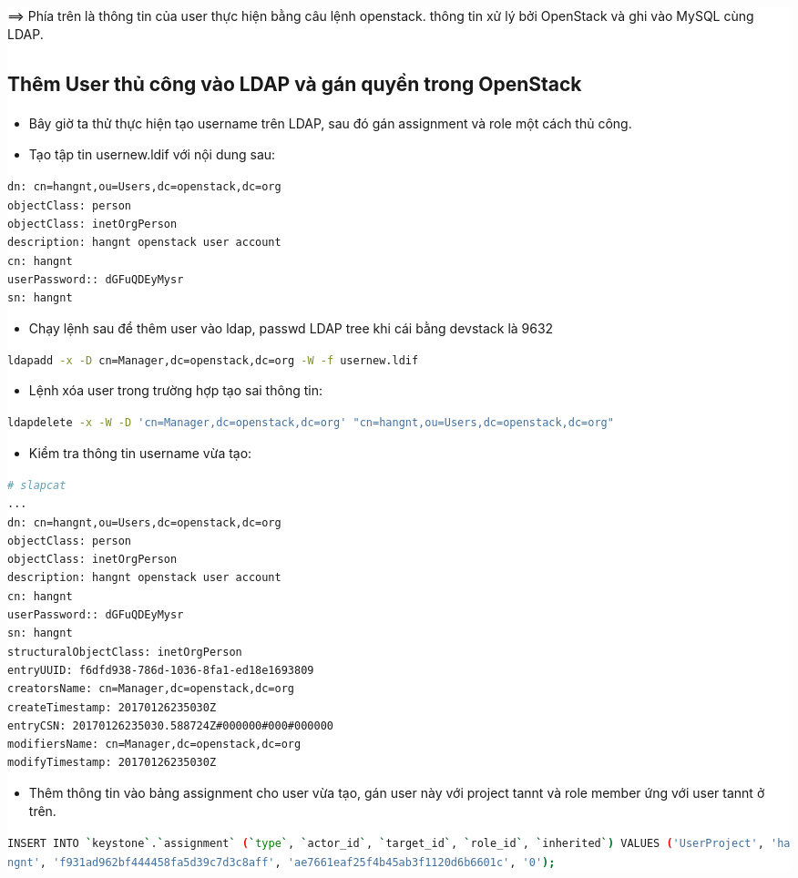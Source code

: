 ```sh
```

==> Phía trên là thông tin của user thực hiện bằng câu lệnh openstack. thông tin xử lý bởi OpenStack và ghi vào MySQL cùng LDAP.

## Thêm User thủ công vào LDAP và gán quyền trong OpenStack

- Bây giờ ta thử thực hiện tạo username trên LDAP, sau đó gán assignment và role một cách thủ công.

- Tạo tập tin usernew.ldif với nội dung sau:
```sh
dn: cn=hangnt,ou=Users,dc=openstack,dc=org
objectClass: person
objectClass: inetOrgPerson
description: hangnt openstack user account
cn: hangnt
userPassword:: dGFuQDEyMysr
sn: hangnt
```

- Chạy lệnh sau để thêm user vào ldap, passwd LDAP tree khi cái bằng devstack là 9632
```sh
ldapadd -x -D cn=Manager,dc=openstack,dc=org -W -f usernew.ldif
```

- Lệnh xóa user trong trường hợp tạo sai thông tin:
```sh
ldapdelete -x -W -D 'cn=Manager,dc=openstack,dc=org' "cn=hangnt,ou=Users,dc=openstack,dc=org"
```

- Kiểm tra thông tin username vừa tạo:
```sh
# slapcat
...
dn: cn=hangnt,ou=Users,dc=openstack,dc=org
objectClass: person
objectClass: inetOrgPerson
description: hangnt openstack user account
cn: hangnt
userPassword:: dGFuQDEyMysr
sn: hangnt
structuralObjectClass: inetOrgPerson
entryUUID: f6dfd938-786d-1036-8fa1-ed18e1693809
creatorsName: cn=Manager,dc=openstack,dc=org
createTimestamp: 20170126235030Z
entryCSN: 20170126235030.588724Z#000000#000#000000
modifiersName: cn=Manager,dc=openstack,dc=org
modifyTimestamp: 20170126235030Z
```

- Thêm thông tin vào bảng assignment cho user vừa tạo, gán user này với project tannt và role member ứng với user tannt ở trên.
```sh
INSERT INTO `keystone`.`assignment` (`type`, `actor_id`, `target_id`, `role_id`, `inherited`) VALUES ('UserProject', 'hangnt', 'f931ad962bf444458fa5d39c7d3c8aff', 'ae7661eaf25f4b45ab3f1120d6b6601c', '0'); 
```
